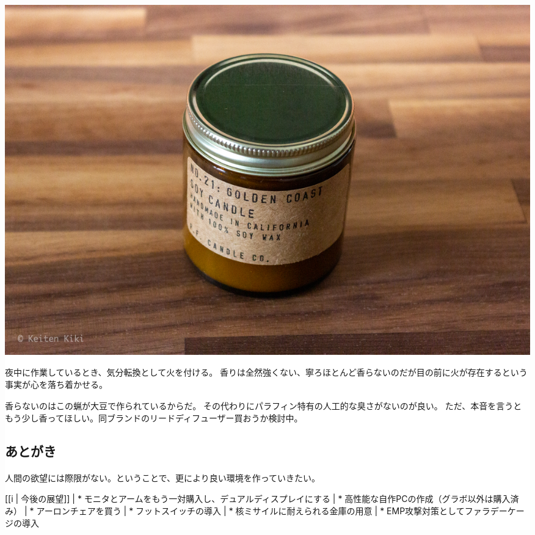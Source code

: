 ![キャンドル](./19.jpg)

夜中に作業しているとき、気分転換として火を付ける。
香りは全然強くない、寧ろほとんど香らないのだが目の前に火が存在するという事実が心を落ち着かせる。

香らないのはこの蝋が大豆で作られているからだ。
その代わりにパラフィン特有の人工的な臭さがないのが良い。
ただ、本音を言うともう少し香ってほしい。同ブランドのリードディフューザー買おうか検討中。

## あとがき

人間の欲望には際限がない。ということで、更により良い環境を作っていきたい。

[[i | 今後の展望]]
| * モニタとアームをもう一対購入し、デュアルディスプレイにする
| * 高性能な自作PCの作成（グラボ以外は購入済み）
| * アーロンチェアを買う
| * フットスイッチの導入
| * 核ミサイルに耐えられる金庫の用意
| * EMP攻撃対策としてファラデーケージの導入

